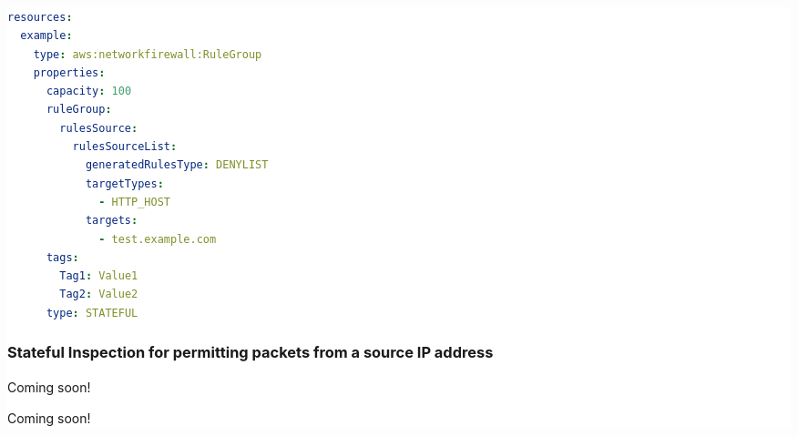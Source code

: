 
</pulumi-choosable>
</div>


<div>
<pulumi-choosable type="language" values="yaml">

```yaml
resources:
  example:
    type: aws:networkfirewall:RuleGroup
    properties:
      capacity: 100
      ruleGroup:
        rulesSource:
          rulesSourceList:
            generatedRulesType: DENYLIST
            targetTypes:
              - HTTP_HOST
            targets:
              - test.example.com
      tags:
        Tag1: Value1
        Tag2: Value2
      type: STATEFUL
```


</pulumi-choosable>
</div>




### Stateful Inspection for permitting packets from a source IP address


<div>
<pulumi-choosable type="language" values="csharp">

Coming soon!

</pulumi-choosable>
</div>


<div>
<pulumi-choosable type="language" values="go">

Coming soon!

</pulumi-choosable>
</div>


<div>
<pulumi-choosable type="language" values="java">
